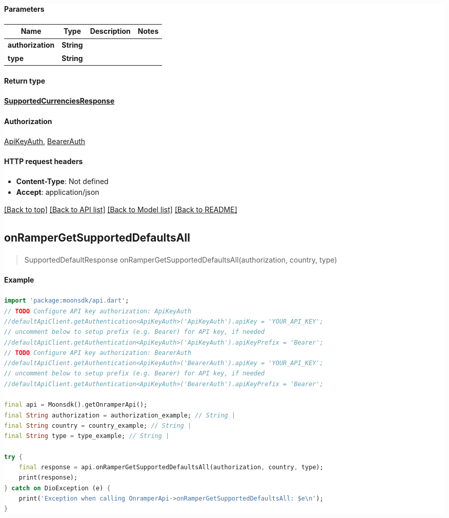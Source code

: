 #### Parameters

| Name              | Type       | Description | Notes |
| ----------------- | ---------- | ----------- | ----- |
| **authorization** | **String** |             |       |
| **type**          | **String** |             |       |

#### Return type

[**SupportedCurrenciesResponse**](SupportedCurrenciesResponse.md)

#### Authorization

[ApiKeyAuth](../#ApiKeyAuth), [BearerAuth](../#BearerAuth)

#### HTTP request headers

* **Content-Type**: Not defined
* **Accept**: application/json

[\[Back to top\]](OnramperApi.md) [\[Back to API list\]](../#documentation-for-api-endpoints) [\[Back to Model list\]](../#documentation-for-models) [\[Back to README\]](../)

## **onRamperGetSupportedDefaultsAll**

> SupportedDefaultResponse onRamperGetSupportedDefaultsAll(authorization, country, type)

#### Example

```dart
import 'package:moonsdk/api.dart';
// TODO Configure API key authorization: ApiKeyAuth
//defaultApiClient.getAuthentication<ApiKeyAuth>('ApiKeyAuth').apiKey = 'YOUR_API_KEY';
// uncomment below to setup prefix (e.g. Bearer) for API key, if needed
//defaultApiClient.getAuthentication<ApiKeyAuth>('ApiKeyAuth').apiKeyPrefix = 'Bearer';
// TODO Configure API key authorization: BearerAuth
//defaultApiClient.getAuthentication<ApiKeyAuth>('BearerAuth').apiKey = 'YOUR_API_KEY';
// uncomment below to setup prefix (e.g. Bearer) for API key, if needed
//defaultApiClient.getAuthentication<ApiKeyAuth>('BearerAuth').apiKeyPrefix = 'Bearer';

final api = Moonsdk().getOnramperApi();
final String authorization = authorization_example; // String | 
final String country = country_example; // String | 
final String type = type_example; // String | 

try {
    final response = api.onRamperGetSupportedDefaultsAll(authorization, country, type);
    print(response);
} catch on DioException (e) {
    print('Exception when calling OnramperApi->onRamperGetSupportedDefaultsAll: $e\n');
}
```
